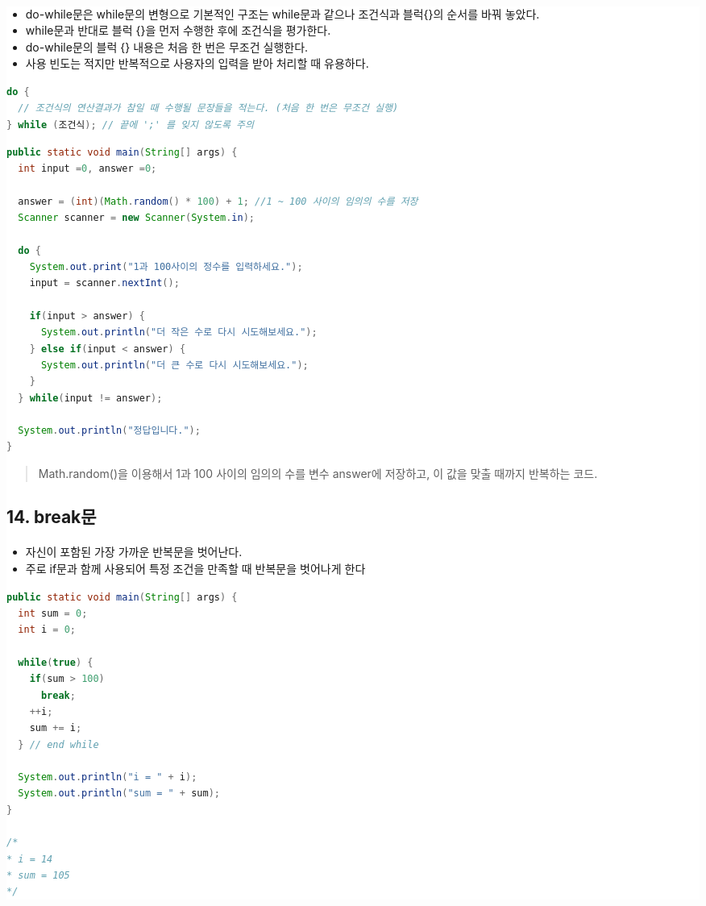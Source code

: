 - do-while문은 while문의 변형으로 기본적인 구조는 while문과 같으나 조건식과 블럭{}의 순서를 바꿔 놓았다.
- while문과 반대로 블럭 {}을 먼저 수행한 후에 조건식을 평가한다. 
- do-while문의 블럭 {} 내용은 처음 한 번은 무조건 실행한다.
- 사용 빈도는 적지만 반복적으로 사용자의 입력을 받아 처리할 때 유용하다.

```` java
do {
  // 조건식의 연산결과가 참일 때 수행될 문장들을 적는다. (처음 한 번은 무조건 실행)
} while (조건식); // 끝에 ';' 를 잊지 않도록 주의
````

```` JAVA
public static void main(String[] args) {
  int input =0, answer =0;

  answer = (int)(Math.random() * 100) + 1; //1 ~ 100 사이의 임의의 수를 저장
  Scanner scanner = new Scanner(System.in);

  do {
    System.out.print("1과 100사이의 정수를 입력하세요.");
    input = scanner.nextInt();

    if(input > answer) {
      System.out.println("더 작은 수로 다시 시도해보세요.");
    } else if(input < answer) {
      System.out.println("더 큰 수로 다시 시도해보세요.");
    }
  } while(input != answer);

  System.out.println("정답입니다.");
}
````

> Math.random()을 이용해서 1과 100 사이의 임의의 수를 변수 answer에 저장하고, 이 값을 맞출 때까지 반복하는 코드.





## 14. break문

- 자신이 포함된 가장 가까운 반복문을 벗어난다.
- 주로 if문과 함께 사용되어 특정 조건을 만족할 때 반복문을 벗어나게 한다

```` java
public static void main(String[] args) {
  int sum = 0;
  int i = 0;

  while(true) {
    if(sum > 100)
      break;
    ++i;
    sum += i;
  } // end while

  System.out.println("i = " + i);
  System.out.println("sum = " + sum);
}

/*
* i = 14
* sum = 105
*/
````
